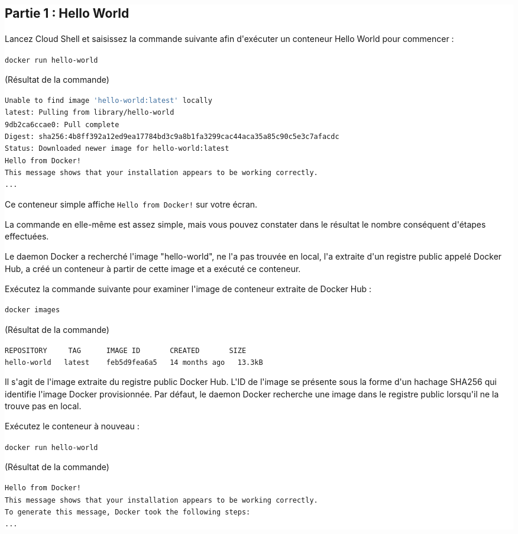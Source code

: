 ## Partie 1 : Hello World

Lancez Cloud Shell et saisissez la commande suivante afin d'exécuter un conteneur Hello World pour commencer :

```bash
docker run hello-world
```

(Résultat de la commande)

```bash
Unable to find image 'hello-world:latest' locally
latest: Pulling from library/hello-world
9db2ca6ccae0: Pull complete
Digest: sha256:4b8ff392a12ed9ea17784bd3c9a8b1fa3299cac44aca35a85c90c5e3c7afacdc
Status: Downloaded newer image for hello-world:latest
Hello from Docker!
This message shows that your installation appears to be working correctly.
...
```

Ce conteneur simple affiche `Hello from Docker!` sur votre écran.

La commande en elle-même est assez simple, mais vous pouvez constater dans le résultat le nombre conséquent d'étapes effectuées.

Le daemon Docker a recherché l'image "hello-world", ne l'a pas trouvée en local, l'a extraite d'un registre public appelé Docker Hub, a créé un conteneur à partir de cette image et a exécuté ce conteneur.

Exécutez la commande suivante pour examiner l'image de conteneur extraite de Docker Hub :

```
docker images
```

(Résultat de la commande)
```bash
REPOSITORY     TAG      IMAGE ID       CREATED       SIZE
hello-world   latest    feb5d9fea6a5   14 months ago   13.3kB
```

Il s'agit de l'image extraite du registre public Docker Hub. L'ID de l'image se présente sous la forme d'un hachage SHA256 qui identifie l'image Docker provisionnée. Par défaut, le daemon Docker recherche une image dans le registre public lorsqu'il ne la trouve pas en local.

Exécutez le conteneur à nouveau :

```bash
docker run hello-world
```

(Résultat de la commande)

```bash
Hello from Docker!
This message shows that your installation appears to be working correctly.
To generate this message, Docker took the following steps:
...
```
